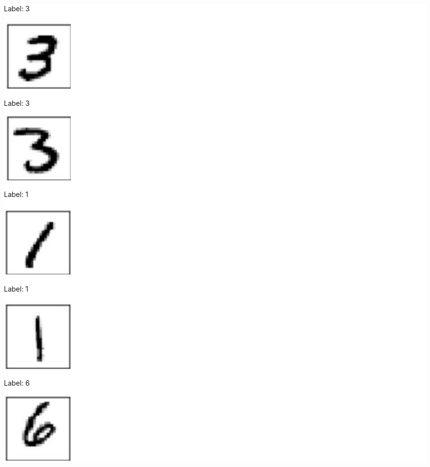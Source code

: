 Label: 3

![](.assets/b067f800d3774b2ce79007e86571024b50026189ed54a2675a3ad007c4e19c5d.jpg)

Label: 3

![](.assets/de3b136b0342c38a02dabd105c51ef803435aaa68512336d5373d3f1d3fcc64d.jpg)

Label: 1

![](.assets/00ecc386d684a8e7c33b7477d834ee3040ac1ff6cf35753ca0c0f5212ee08c41.jpg)

Label: 1

![](.assets/3d87513c98a5d3b621e8a0f1d1ba9671d286c3621409d39b2afc60615059d807.jpg)

Label: 6

![](.assets/0c9dc54006c82f31dbfbfb15ed377f871c125216b38c5043f07916cce9ce7c9f.jpg)
